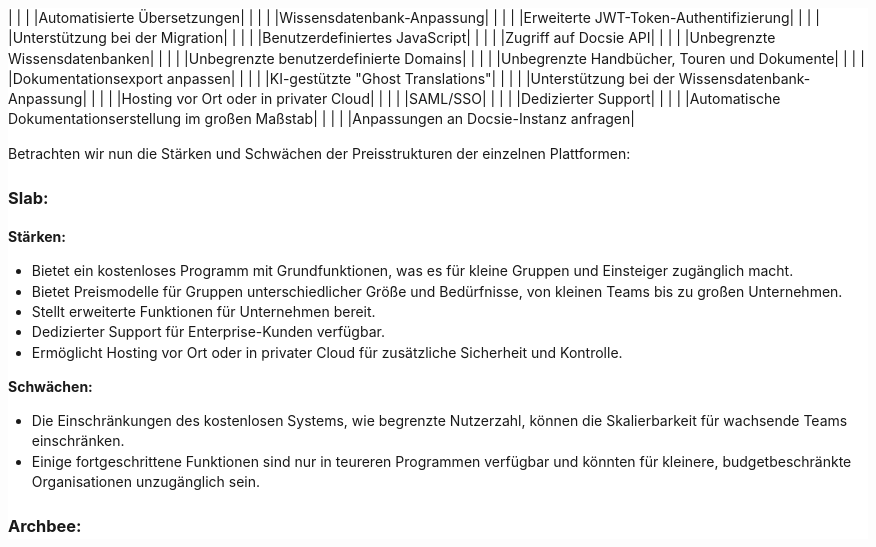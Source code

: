 | | | |Automatisierte Übersetzungen|
| | | |Wissensdatenbank-Anpassung|
| | | |Erweiterte JWT-Token-Authentifizierung|
| | | |Unterstützung bei der Migration|
| | | |Benutzerdefiniertes JavaScript|
| | | |Zugriff auf Docsie API|
| | | |Unbegrenzte Wissensdatenbanken|
| | | |Unbegrenzte benutzerdefinierte Domains|
| | | |Unbegrenzte Handbücher, Touren und Dokumente|
| | | |Dokumentationsexport anpassen|
| | | |KI-gestützte "Ghost Translations"|
| | | |Unterstützung bei der Wissensdatenbank-Anpassung|
| | | |Hosting vor Ort oder in privater Cloud|
| | | |SAML/SSO|
| | | |Dedizierter Support|
| | | |Automatische Dokumentationserstellung im großen Maßstab|
| | | |Anpassungen an Docsie-Instanz anfragen|

Betrachten wir nun die Stärken und Schwächen der Preisstrukturen der einzelnen Plattformen:

### Slab:

**Stärken:**

* Bietet ein kostenloses Programm mit Grundfunktionen, was es für kleine Gruppen und Einsteiger zugänglich macht.
* Bietet Preismodelle für Gruppen unterschiedlicher Größe und Bedürfnisse, von kleinen Teams bis zu großen Unternehmen.
* Stellt erweiterte Funktionen für Unternehmen bereit.
* Dedizierter Support für Enterprise-Kunden verfügbar.
* Ermöglicht Hosting vor Ort oder in privater Cloud für zusätzliche Sicherheit und Kontrolle.

**Schwächen:**

* Die Einschränkungen des kostenlosen Systems, wie begrenzte Nutzerzahl, können die Skalierbarkeit für wachsende Teams einschränken.
* Einige fortgeschrittene Funktionen sind nur in teureren Programmen verfügbar und könnten für kleinere, budgetbeschränkte Organisationen unzugänglich sein.

### Archbee:
